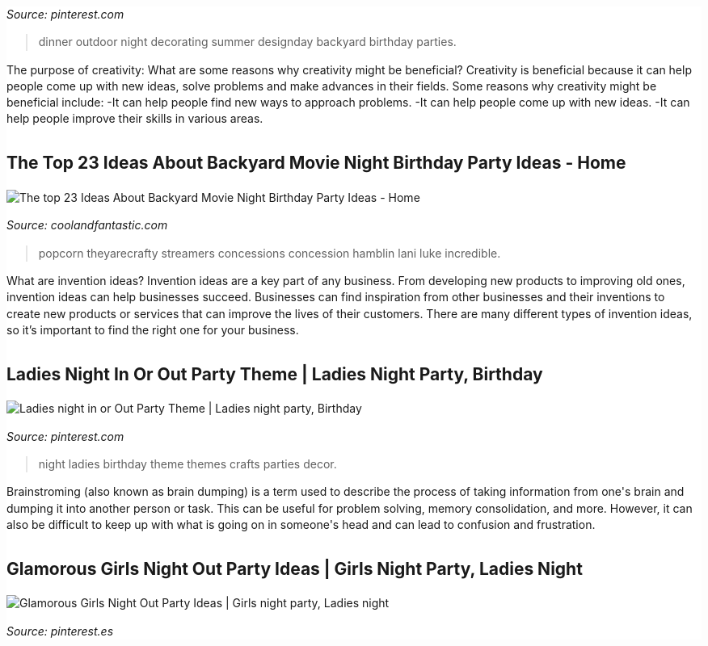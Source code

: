 _Source: pinterest.com_

>dinner outdoor night decorating summer designday backyard birthday parties. 

	

The purpose of creativity: What are some reasons why creativity might be beneficial?
Creativity is beneficial because it can help people come up with new ideas, solve problems and make advances in their fields. Some reasons why creativity might be beneficial include: 
-It can help people find new ways to approach problems. 
-It can help people come up with new ideas. 
-It can help people improve their skills in various areas.

    
## The Top 23 Ideas About Backyard Movie Night Birthday Party Ideas - Home

<img loading=lazy src="https://4.bp.blogspot.com/-kKSgBQWcW84/UeYsbSkT1RI/AAAAAAAADtA/ujADOebfKL8/s1600/IMG_0902.jpg" onerror="this.onerror=null;this.src='https://tse3.mm.bing.net/th?id=OIP.zIqrMfqH8ILnKQJL59ggHAHaJ4&amp;pid=15.1';" alt="The top 23 Ideas About Backyard Movie Night Birthday Party Ideas - Home">

_Source: coolandfantastic.com_

>popcorn theyarecrafty streamers concessions concession hamblin lani luke incredible. 

	

What are invention ideas?
Invention ideas are a key part of any business. From developing new products to improving old ones, invention ideas can help businesses succeed. Businesses can find inspiration from other businesses and their inventions to create new products or services that can improve the lives of their customers. There are many different types of invention ideas, so it’s important to find the right one for your business.

    
## Ladies Night In Or Out Party Theme | Ladies Night Party, Birthday

<img loading=lazy src="https://i.pinimg.com/originals/83/1d/57/831d57d93f6b5f060cd0279157c56b19.jpg" onerror="this.onerror=null;this.src='https://tse1.mm.bing.net/th?id=OIP.CERg1mAOFvGybOzIAkQupQHaHa&amp;pid=15.1';" alt="Ladies night in or Out Party Theme | Ladies night party, Birthday">

_Source: pinterest.com_

>night ladies birthday theme themes crafts parties decor. 

	

Brainstroming (also known as brain dumping) is a term used to describe the process of taking information from one's brain and dumping it into another person or task. This can be useful for problem solving, memory consolidation, and more. However, it can also be difficult to keep up with what is going on in someone's head and can lead to confusion and frustration.

    
## Glamorous Girls Night Out Party Ideas | Girls Night Party, Ladies Night

<img loading=lazy src="https://i.pinimg.com/originals/79/fe/c3/79fec34238291013421349800a2c6cdc.jpg" onerror="this.onerror=null;this.src='https://tse1.mm.bing.net/th?id=OIP.HkosdYpevR5xWAsTt4N5WwHaFp&amp;pid=15.1';" alt="Glamorous Girls Night Out Party Ideas | Girls night party, Ladies night">

_Source: pinterest.es_
